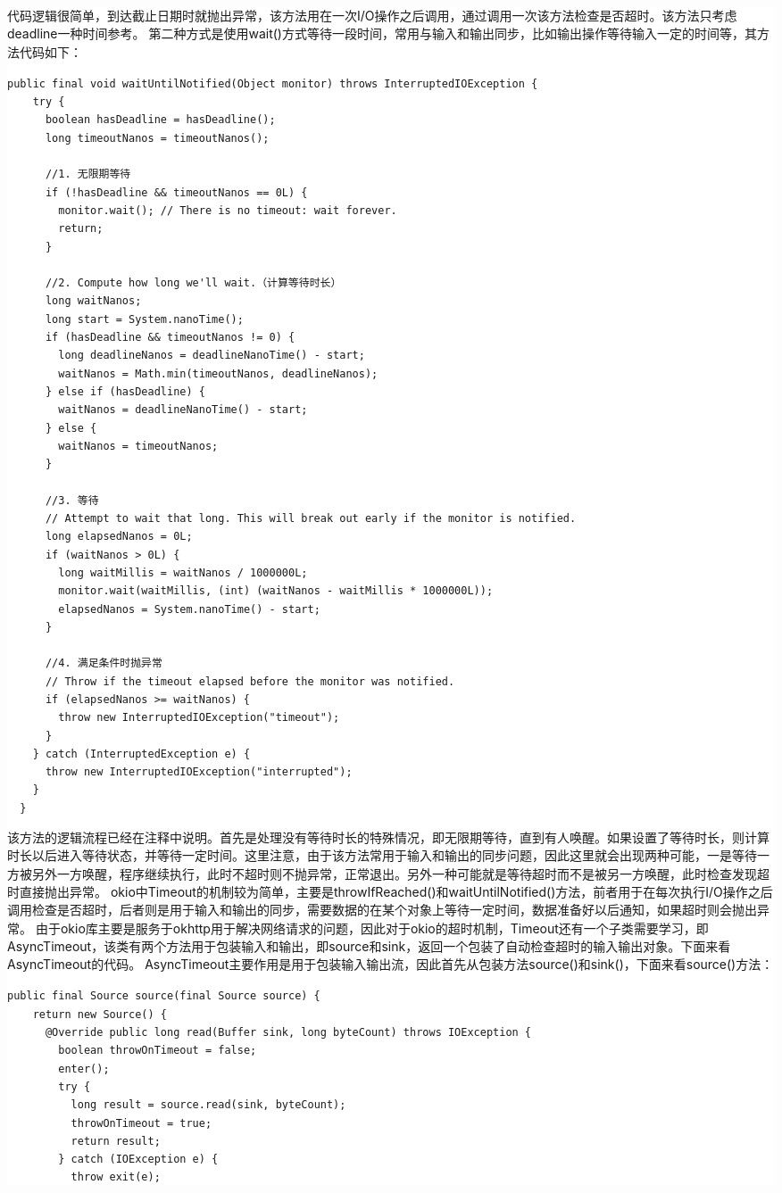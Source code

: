 代码逻辑很简单，到达截止日期时就抛出异常，该方法用在一次I/O操作之后调用，通过调用一次该方法检查是否超时。该方法只考虑deadline一种时间参考。
第二种方式是使用wait()方式等待一段时间，常用与输入和输出同步，比如输出操作等待输入一定的时间等，其方法代码如下：
```
public final void waitUntilNotified(Object monitor) throws InterruptedIOException {
    try {
      boolean hasDeadline = hasDeadline();
      long timeoutNanos = timeoutNanos();

      //1. 无限期等待
      if (!hasDeadline && timeoutNanos == 0L) {
        monitor.wait(); // There is no timeout: wait forever.
        return;
      }

      //2. Compute how long we'll wait.（计算等待时长）
      long waitNanos;
      long start = System.nanoTime();
      if (hasDeadline && timeoutNanos != 0) {
        long deadlineNanos = deadlineNanoTime() - start;
        waitNanos = Math.min(timeoutNanos, deadlineNanos);
      } else if (hasDeadline) {
        waitNanos = deadlineNanoTime() - start;
      } else {
        waitNanos = timeoutNanos;
      }

      //3. 等待
      // Attempt to wait that long. This will break out early if the monitor is notified.
      long elapsedNanos = 0L;
      if (waitNanos > 0L) {
        long waitMillis = waitNanos / 1000000L;
        monitor.wait(waitMillis, (int) (waitNanos - waitMillis * 1000000L));
        elapsedNanos = System.nanoTime() - start;
      }

      //4. 满足条件时抛异常
      // Throw if the timeout elapsed before the monitor was notified.
      if (elapsedNanos >= waitNanos) {
        throw new InterruptedIOException("timeout");
      }
    } catch (InterruptedException e) {
      throw new InterruptedIOException("interrupted");
    }
  }
```
该方法的逻辑流程已经在注释中说明。首先是处理没有等待时长的特殊情况，即无限期等待，直到有人唤醒。如果设置了等待时长，则计算时长以后进入等待状态，并等待一定时间。这里注意，由于该方法常用于输入和输出的同步问题，因此这里就会出现两种可能，一是等待一方被另外一方唤醒，程序继续执行，此时不超时则不抛异常，正常退出。另外一种可能就是等待超时而不是被另一方唤醒，此时检查发现超时直接抛出异常。
okio中Timeout的机制较为简单，主要是throwIfReached()和waitUntilNotified()方法，前者用于在每次执行I/O操作之后调用检查是否超时，后者则是用于输入和输出的同步，需要数据的在某个对象上等待一定时间，数据准备好以后通知，如果超时则会抛出异常。
由于okio库主要是服务于okhttp用于解决网络请求的问题，因此对于okio的超时机制，Timeout还有一个子类需要学习，即AsyncTimeout，该类有两个方法用于包装输入和输出，即source和sink，返回一个包装了自动检查超时的输入输出对象。下面来看AsyncTimeout的代码。
AsyncTimeout主要作用是用于包装输入输出流，因此首先从包装方法source()和sink()，下面来看source()方法：
```
public final Source source(final Source source) {
    return new Source() {
      @Override public long read(Buffer sink, long byteCount) throws IOException {
        boolean throwOnTimeout = false;
        enter();
        try {
          long result = source.read(sink, byteCount);
          throwOnTimeout = true;
          return result;
        } catch (IOException e) {
          throw exit(e);
```